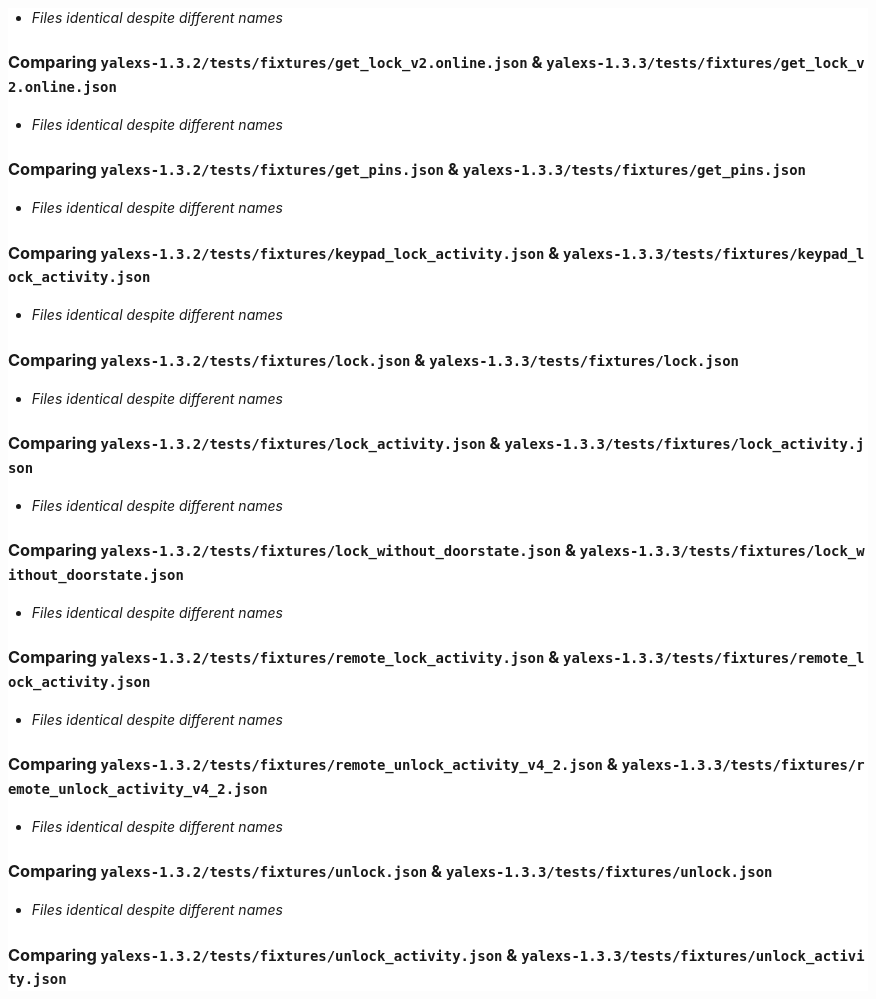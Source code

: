  * *Files identical despite different names*

### Comparing `yalexs-1.3.2/tests/fixtures/get_lock_v2.online.json` & `yalexs-1.3.3/tests/fixtures/get_lock_v2.online.json`

 * *Files identical despite different names*

### Comparing `yalexs-1.3.2/tests/fixtures/get_pins.json` & `yalexs-1.3.3/tests/fixtures/get_pins.json`

 * *Files identical despite different names*

### Comparing `yalexs-1.3.2/tests/fixtures/keypad_lock_activity.json` & `yalexs-1.3.3/tests/fixtures/keypad_lock_activity.json`

 * *Files identical despite different names*

### Comparing `yalexs-1.3.2/tests/fixtures/lock.json` & `yalexs-1.3.3/tests/fixtures/lock.json`

 * *Files identical despite different names*

### Comparing `yalexs-1.3.2/tests/fixtures/lock_activity.json` & `yalexs-1.3.3/tests/fixtures/lock_activity.json`

 * *Files identical despite different names*

### Comparing `yalexs-1.3.2/tests/fixtures/lock_without_doorstate.json` & `yalexs-1.3.3/tests/fixtures/lock_without_doorstate.json`

 * *Files identical despite different names*

### Comparing `yalexs-1.3.2/tests/fixtures/remote_lock_activity.json` & `yalexs-1.3.3/tests/fixtures/remote_lock_activity.json`

 * *Files identical despite different names*

### Comparing `yalexs-1.3.2/tests/fixtures/remote_unlock_activity_v4_2.json` & `yalexs-1.3.3/tests/fixtures/remote_unlock_activity_v4_2.json`

 * *Files identical despite different names*

### Comparing `yalexs-1.3.2/tests/fixtures/unlock.json` & `yalexs-1.3.3/tests/fixtures/unlock.json`

 * *Files identical despite different names*

### Comparing `yalexs-1.3.2/tests/fixtures/unlock_activity.json` & `yalexs-1.3.3/tests/fixtures/unlock_activity.json`
